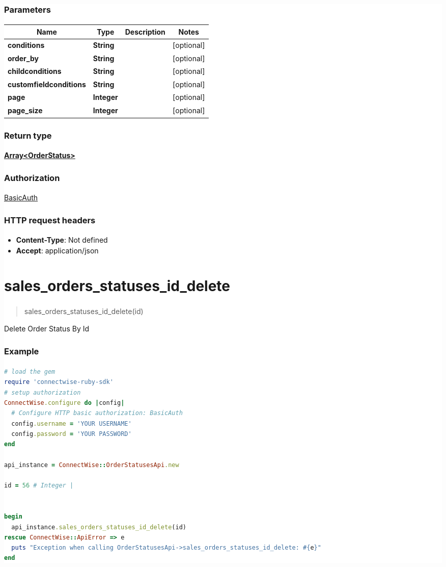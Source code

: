 ### Parameters

Name | Type | Description  | Notes
------------- | ------------- | ------------- | -------------
 **conditions** | **String**|  | [optional] 
 **order_by** | **String**|  | [optional] 
 **childconditions** | **String**|  | [optional] 
 **customfieldconditions** | **String**|  | [optional] 
 **page** | **Integer**|  | [optional] 
 **page_size** | **Integer**|  | [optional] 

### Return type

[**Array&lt;OrderStatus&gt;**](OrderStatus.md)

### Authorization

[BasicAuth](../README.md#BasicAuth)

### HTTP request headers

 - **Content-Type**: Not defined
 - **Accept**: application/json



# **sales_orders_statuses_id_delete**
> sales_orders_statuses_id_delete(id)



Delete Order Status By Id

### Example
```ruby
# load the gem
require 'connectwise-ruby-sdk'
# setup authorization
ConnectWise.configure do |config|
  # Configure HTTP basic authorization: BasicAuth
  config.username = 'YOUR USERNAME'
  config.password = 'YOUR PASSWORD'
end

api_instance = ConnectWise::OrderStatusesApi.new

id = 56 # Integer | 


begin
  api_instance.sales_orders_statuses_id_delete(id)
rescue ConnectWise::ApiError => e
  puts "Exception when calling OrderStatusesApi->sales_orders_statuses_id_delete: #{e}"
end
```
